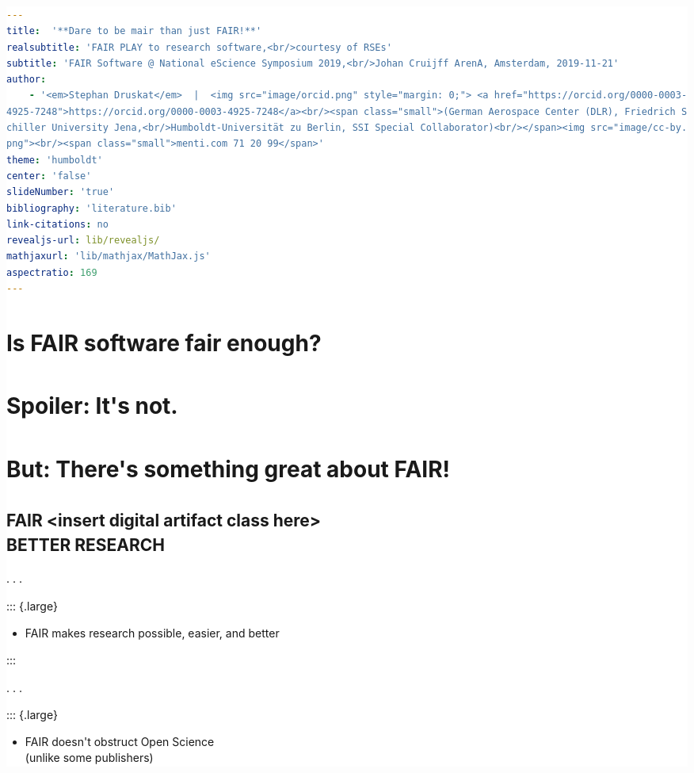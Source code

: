 ```yaml
---
title:  '**Dare to be mair than just FAIR!**'
realsubtitle: 'FAIR PLAY to research software,<br/>courtesy of RSEs'
subtitle: 'FAIR Software @ National eScience Symposium 2019,<br/>Johan Cruijff ArenA, Amsterdam, 2019-11-21'
author: 
    - '<em>Stephan Druskat</em>  |  <img src="image/orcid.png" style="margin: 0;"> <a href="https://orcid.org/0000-0003-4925-7248">https://orcid.org/0000-0003-4925-7248</a><br/><span class="small">(German Aerospace Center (DLR), Friedrich Schiller University Jena,<br/>Humboldt-Universität zu Berlin, SSI Special Collaborator)<br/></span><img src="image/cc-by.png"><br/><span class="small">menti.com 71 20 99​</span>'
theme: 'humboldt'
center: 'false'
slideNumber: 'true'
bibliography: 'literature.bib'
link-citations: no
revealjs-url: lib/revealjs/
mathjaxurl: 'lib/mathjax/MathJax.js'
aspectratio: 169
---
```


# Is FAIR software fair enough?

# Spoiler: It's not.

# But: There's something great about FAIR!

## FAIR \<insert digital artifact class here\><br/>BETTER RESEARCH

. . .

::: {.large}

- FAIR makes research possible, easier, and better

:::

. . . 

::: {.large}

- FAIR doesn't obstruct Open Science  
(unlike some publishers)
